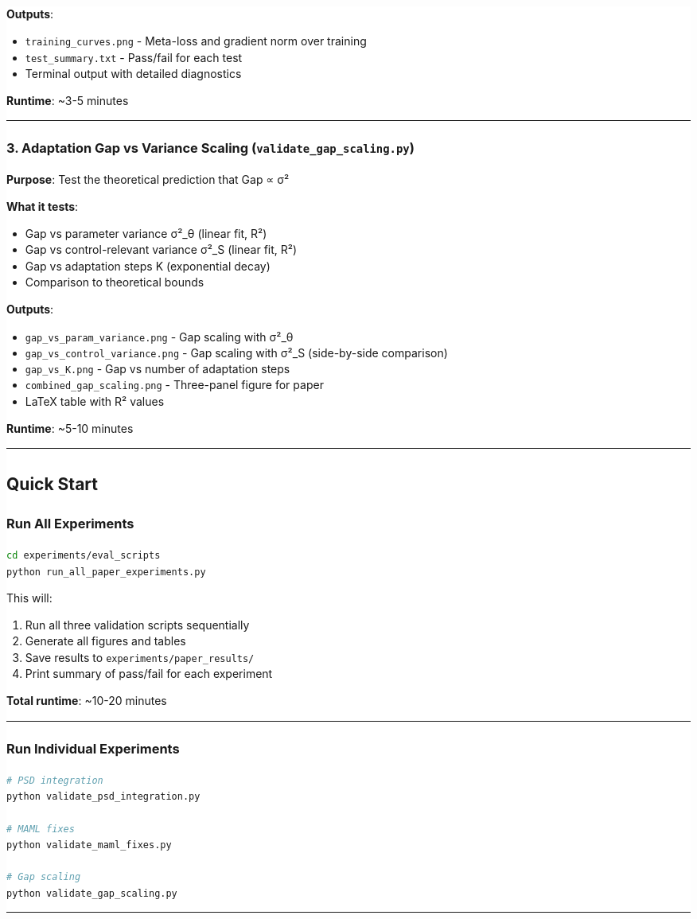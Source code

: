 **Outputs**:
- `training_curves.png` - Meta-loss and gradient norm over training
- `test_summary.txt` - Pass/fail for each test
- Terminal output with detailed diagnostics

**Runtime**: ~3-5 minutes

---

### 3. Adaptation Gap vs Variance Scaling (`validate_gap_scaling.py`)

**Purpose**: Test the theoretical prediction that Gap ∝ σ²

**What it tests**:
- Gap vs parameter variance σ²_θ (linear fit, R²)
- Gap vs control-relevant variance σ²_S (linear fit, R²)
- Gap vs adaptation steps K (exponential decay)
- Comparison to theoretical bounds

**Outputs**:
- `gap_vs_param_variance.png` - Gap scaling with σ²_θ
- `gap_vs_control_variance.png` - Gap scaling with σ²_S (side-by-side comparison)
- `gap_vs_K.png` - Gap vs number of adaptation steps
- `combined_gap_scaling.png` - Three-panel figure for paper
- LaTeX table with R² values

**Runtime**: ~5-10 minutes

---

## Quick Start

### Run All Experiments

```bash
cd experiments/eval_scripts
python run_all_paper_experiments.py
```

This will:
1. Run all three validation scripts sequentially
2. Generate all figures and tables
3. Save results to `experiments/paper_results/`
4. Print summary of pass/fail for each experiment

**Total runtime**: ~10-20 minutes

---

### Run Individual Experiments

```bash
# PSD integration
python validate_psd_integration.py

# MAML fixes
python validate_maml_fixes.py

# Gap scaling
python validate_gap_scaling.py
```

---